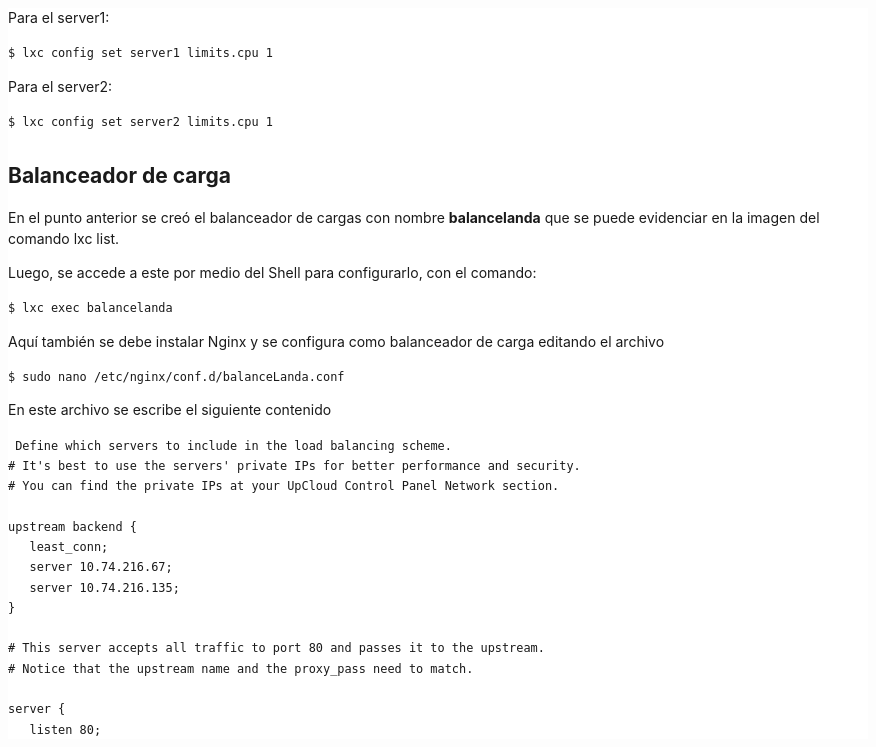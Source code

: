 Para el server1:  

```   
$ lxc config set server1 limits.cpu 1  
```

Para el server2:  

```  
$ lxc config set server2 limits.cpu 1   
```



## Balanceador de carga  

En el punto anterior se creó el balanceador de cargas con nombre **balancelanda** que se puede evidenciar en la imagen del comando lxc list.  

Luego, se accede a este por medio del Shell para configurarlo, con el comando:

```
$ lxc exec balancelanda  
```

Aquí también se debe instalar Nginx y se configura como balanceador de carga editando el archivo

```$ sudo nano /etc/nginx/conf.d/balanceLanda.conf```


En este archivo se escribe el siguiente contenido

```  
 Define which servers to include in the load balancing scheme. 
# It's best to use the servers' private IPs for better performance and security.
# You can find the private IPs at your UpCloud Control Panel Network section.

upstream backend {
   least_conn;
   server 10.74.216.67; 
   server 10.74.216.135;
}

# This server accepts all traffic to port 80 and passes it to the upstream. 
# Notice that the upstream name and the proxy_pass need to match.

server {
   listen 80; 
